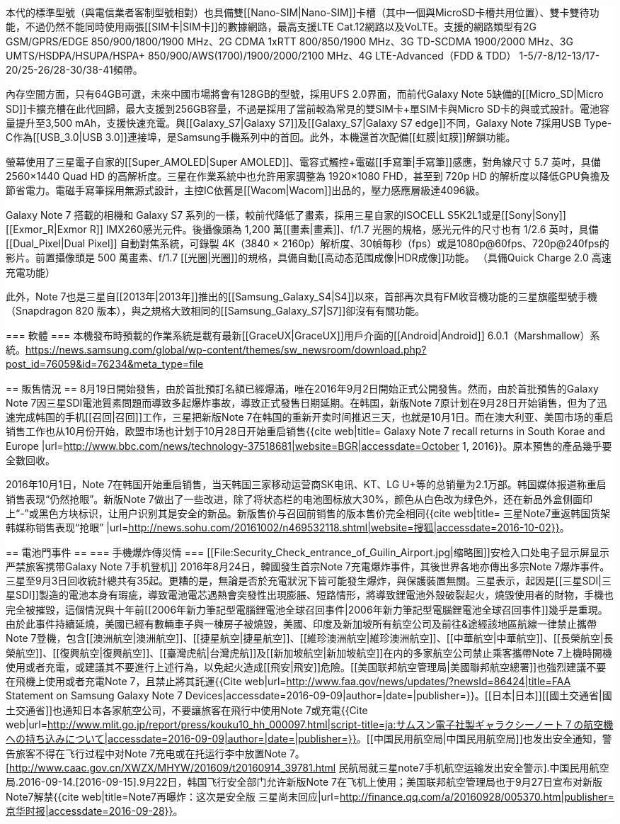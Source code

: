 本代的標準型號（與電信業者客制型號相對）也具備雙[[Nano-SIM|Nano-SIM]]卡槽（其中一個與MicroSD卡槽共用位置）、雙卡雙待功能，不過仍然不能同時使用兩張[[SIM卡|SIM卡]]的數據網路，最高支援LTE Cat.12網路以及VoLTE。<ref name="engadget1"/>支援的網路類型有2G GSM/GPRS/EDGE 850/900/1800/1900 MHz、2G CDMA 1xRTT 800/850/1900 MHz、3G TD-SCDMA 1900/2000 MHz、3G UMTS/HSDPA/HSUPA/HSPA+ 850/900/AWS(1700)/1900/2000/2100 MHz、4G LTE-Advanced（FDD & TDD） 1-5/7-8/12-13/17-20/25-26/28-30/38-41頻帶。

內存空間方面，只有64GB可選，未來中國市場將會有128GB的型號<ref name="sammobile1"/>，採用UFS 2.0界面，而前代Galaxy Note 5缺備的[[Micro_SD|Micro SD]]卡擴充槽在此代回歸，最大支援到256GB容量，不過是採用了當前較為常見的雙SIM卡+單SIM卡與Micro SD卡的與或式設計。電池容量提升至3,500 mAh，支援快速充電。與[[Galaxy_S7|Galaxy S7]]及[[Galaxy_S7|Galaxy S7 edge]]不同，Galaxy Note 7採用USB Type-C作為[[USB_3.0|USB 3.0]]連接埠，是Samsung手機系列中的首回。此外，本機還首次配備[[虹膜|虹膜]]解鎖功能。<ref name="engadget1"/>

螢幕使用了三星電子自家的[[Super_AMOLED|Super AMOLED]]、電容式觸控+電磁[[手寫筆|手寫筆]]感應，對角線尺寸 5.7 英吋，具備 2560×1440 Quad HD 的高解析度。三星在作業系統中也允許用家調整為 1920×1080 FHD，甚至到 720p HD 的解析度以降低GPU負擔及節省電力。電磁手寫筆採用無源式設計，主控IC依舊是[[Wacom|Wacom]]出品的，壓力感應層級達4096級。<ref name="engadget1"/>

Galaxy Note 7 搭載的相機和 Galaxy S7 系列的一樣，較前代降低了畫素，採用三星自家的ISOCELL S5K2L1或是[[Sony|Sony]] [[Exmor_R|Exmor R]] IMX260感光元件。後攝像頭為 1,200 萬[[畫素|畫素]]、f/1.7 光圈的規格，感光元件的尺寸也有 1/2.6 英吋，具備 [[Dual_Pixel|Dual Pixel]] 自動對焦系統，可錄製 4K（3840 × 2160p）解析度、30幀每秒（fps）或是1080p@60fps、720p@240fps的影片。前置攝像頭是 500 萬畫素、f/1.7 [[光圈|光圈]]的規格，具備自動[[高动态范围成像|HDR成像]]功能。<ref name="engadget1"/>
（具備Quick Charge 2.0 高速充電功能）

此外，Note 7也是三星自[[2013年|2013年]]推出的[[Samsung_Galaxy_S4|S4]]以來，首部再次具有FM收音機功能的三星旗艦型號手機（Snapdragon 820 版本），與之規格大致相同的[[Samsung_Galaxy_S7|S7]]卻沒有有關功能。

=== 軟體 ===
本機發布時預載的作業系統是載有最新[[GraceUX|GraceUX]]用戶介面的[[Android|Android]] 6.0.1（Marshmallow）系統。<ref>https://news.samsung.com/global/wp-content/themes/sw_newsroom/download.php?post_id=76059&id=76234&meta_type=file</ref>

== 販售情況 ==
8月19日開始發售，由於首批預訂名額已經爆滿，唯在2016年9月2日開始正式公開發售。然而，由於首批預售的Galaxy Note 7因三星SDI電池質素問題而導致多起爆炸事故，導致正式發售日期延期。在韩国，新版Note 7原计划在9月28日开始销售，但为了迅速完成韩国的手机[[召回|召回]]工作，三星把新版Note 7在韩国的重新开卖时间推迟三天，也就是10月1日。而在澳大利亚、美国市场的重启销售工作也从10月份开始<ref name="韩国延迟"/>，欧盟市场也计划于10月28日开始重启销售<ref>{{cite web|title= Galaxy Note 7 recall returns in South Korae and Europe |url=http://www.bbc.com/news/technology-37518681|website=BGR|accessdate=October 1, 2016}}</ref>。原本預售的產品幾乎要全數回收。

2016年10月1日，Note 7在韩国开始重启销售，当天韩国三家移动运营商SK电讯、KT、LG U+等的总销量为2.1万部。韩国媒体报道称重启销售表现“仍然抢眼”。新版Note 7做出了一些改进，除了将状态栏的电池图标放大30%，颜色从白色改为绿色外，还在新品外盒侧面印上“-”或黑色方块标识，让用户识别其是安全的新品。新版售价与召回前销售的版本售价完全相同<ref>{{cite web|title= 三星Note7重返韩国货架 韩媒称销售表现“抢眼” |url=http://news.sohu.com/20161002/n469532118.shtml|website=搜狐|accessdate=2016-10-02}}</ref>。

== 電池門事件 ==
=== 手機爆炸傳災情 ===
[[File:Security_Check_entrance_of_Guilin_Airport.jpg|缩略图]]安检入口处电子显示屏显示严禁旅客携带Galaxy Note 7手机登机]]
2016年8月24日，韓國發生首宗Note 7充電爆炸事件，其後世界各地亦傳出多宗Note 7爆炸事件。三星至9月3日回收統計總共有35起。更糟的是，無論是否於充電狀況下皆可能發生爆炸，與保護裝置無關。三星表示，起因是[[三星SDI|三星SDI]]製造的電池本身有瑕疵，導致電池電芯遇熱會突發性出現膨脹、短路情形，將導致鋰電池外殼破裂起火，燒毀使用者的財物，手機也完全被摧毀，這個情況與十年前[[2006年新力筆記型電腦鋰電池全球召回事件|2006年新力筆記型電腦鋰電池全球召回事件]]幾乎是重現。由於此事件持續延燒，美國已經有數輛車子與一棟房子被燒毀，美國、印度及新加坡所有航空公司及前往&途經該地區航線一律禁止攜帶Note 7登機，包含[[澳洲航空|澳洲航空]]、[[捷星航空|捷星航空]]、[[維珍澳洲航空|維珍澳洲航空]]、[[中華航空|中華航空]]、[[長榮航空|長榮航空]]、[[復興航空|復興航空]]、[[臺灣虎航|台灣虎航]]及[[新加坡航空|新加坡航空]]在内的多家航空公司禁止乘客攜帶Note 7上機時開機使用或者充電，或建議其不要進行上述行為，以免起火造成[[飛安|飛安]]危險。[[美国联邦航空管理局|美國聯邦航空總署]]也強烈建議不要在飛機上使用或者充電Note 7，且禁止將其託運<ref>{{Cite web|url=http://www.faa.gov/news/updates/?newsId=86424|title=FAA Statement on Samsung Galaxy Note 7 Devices|accessdate=2016-09-09|author=|date=|publisher=}}</ref>。[[日本|日本]][[國土交通省|國土交通省]]也通知日本各家航空公司，不要讓旅客在飛行中使用Note 7或充電<ref>{{Cite web|url=http://www.mlit.go.jp/report/press/kouku10_hh_000097.html|script-title=ja:サムスン電子社製ギャラクシーノート７の航空機への持ち込みについて|accessdate=2016-09-09|author=|date=|publisher=}}</ref>。[[中国民用航空局|中国民用航空局]]也发出安全通知，警告旅客不得在飞行过程中对Note 7充电或在托运行李中放置Note 7。<ref>[http://www.caac.gov.cn/XWZX/MHYW/201609/t20160914_39781.html 民航局就三星note7手机航空运输发出安全警示].中国民用航空局.2016-09-14.[2016-09-15].</ref>9月22日，韩国飞行安全部门允许新版Note 7在飞机上使用；美国联邦航空管理局也于9月27日宣布对新版Note7解禁<ref name="安全版">{{cite web|title=Note7再曝炸：这次是安全版 三星尚未回应|url=http://finance.qq.com/a/20160928/005370.htm|publisher=京华时报|accessdate=2016-09-28}}</ref>。
